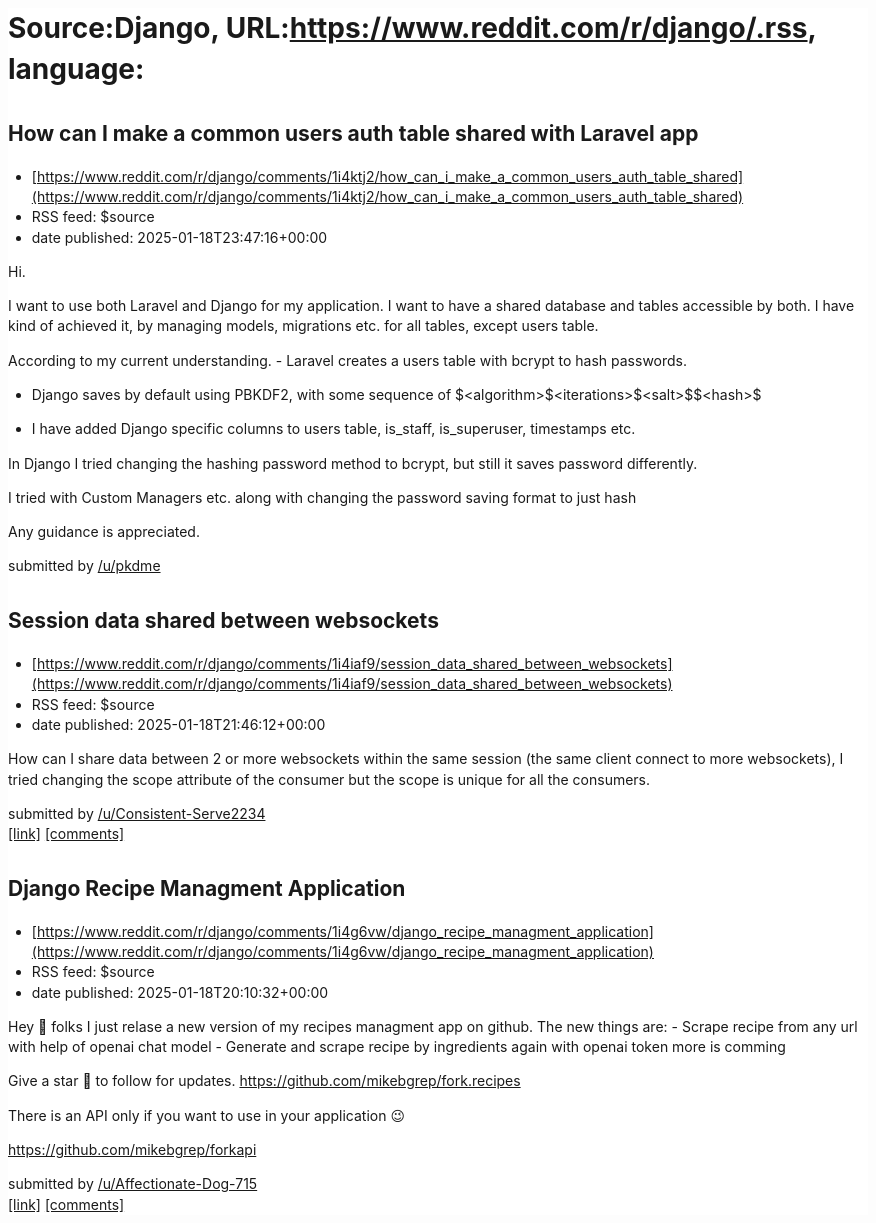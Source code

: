 # Source:Django, URL:https://www.reddit.com/r/django/.rss, language:

## How can I make a common users auth table shared with Laravel app
 - [https://www.reddit.com/r/django/comments/1i4ktj2/how_can_i_make_a_common_users_auth_table_shared](https://www.reddit.com/r/django/comments/1i4ktj2/how_can_i_make_a_common_users_auth_table_shared)
 - RSS feed: $source
 - date published: 2025-01-18T23:47:16+00:00

<div class="md"><p>Hi.</p> <p>I want to use both Laravel and Django for my application. I want to have a shared database and tables accessible by both. I have kind of achieved it, by managing models, migrations etc. for all tables, except users table.</p> <p>According to my current understanding. - Laravel creates a users table with bcrypt to hash passwords.</p> <ul> <li><p>Django saves by default using PBKDF2, with some sequence of $&lt;algorithm&gt;$&lt;iterations&gt;$&lt;salt&gt;$$&lt;hash&gt;$</p></li> <li><p>I have added Django specific columns to users table, is_staff, is_superuser, timestamps etc.</p></li> </ul> <p>In Django I tried changing the hashing password method to bcrypt, but still it saves password differently.</p> <p>I tried with Custom Managers etc. along with changing the password saving format to just hash</p> <p>Any guidance is appreciated.</p> </div> &#32; submitted by &#32; <a href="https://www.reddit.com/user/pkdme"> /u/pkdme </a> 

## Session data shared between websockets
 - [https://www.reddit.com/r/django/comments/1i4iaf9/session_data_shared_between_websockets](https://www.reddit.com/r/django/comments/1i4iaf9/session_data_shared_between_websockets)
 - RSS feed: $source
 - date published: 2025-01-18T21:46:12+00:00

<div class="md"><p>How can I share data between 2 or more websockets within the same session (the same client connect to more websockets), I tried changing the scope attribute of the consumer but the scope is unique for all the consumers.</p> </div> &#32; submitted by &#32; <a href="https://www.reddit.com/user/Consistent-Serve2234"> /u/Consistent-Serve2234 </a> <br/> <span><a href="https://www.reddit.com/r/django/comments/1i4iaf9/session_data_shared_between_websockets/">[link]</a></span> &#32; <span><a href="https://www.reddit.com/r/django/comments/1i4iaf9/session_data_shared_between_websockets/">[comments]</a></span>

## Django Recipe Managment Application
 - [https://www.reddit.com/r/django/comments/1i4g6vw/django_recipe_managment_application](https://www.reddit.com/r/django/comments/1i4g6vw/django_recipe_managment_application)
 - RSS feed: $source
 - date published: 2025-01-18T20:10:32+00:00

<div class="md"><p>Hey 👋 folks I just relase a new version of my recipes managment app on github. The new things are: - Scrape recipe from any url with help of openai chat model - Generate and scrape recipe by ingredients again with openai token more is comming </p> <p>Give a star 🌟 to follow for updates. <a href="https://github.com/mikebgrep/fork.recipes">https://github.com/mikebgrep/fork.recipes</a></p> <p>There is an API only if you want to use in your application 😉 </p> <p><a href="https://github.com/mikebgrep/forkapi">https://github.com/mikebgrep/forkapi</a></p> </div> &#32; submitted by &#32; <a href="https://www.reddit.com/user/Affectionate-Dog-715"> /u/Affectionate-Dog-715 </a> <br/> <span><a href="https://www.reddit.com/r/django/comments/1i4g6vw/django_recipe_managment_application/">[link]</a></span> &#32; <span><a href="https://www.reddit.com/r/django/comments/1i4g6vw/django_recipe_managment_application/">[comments]</a></span>
